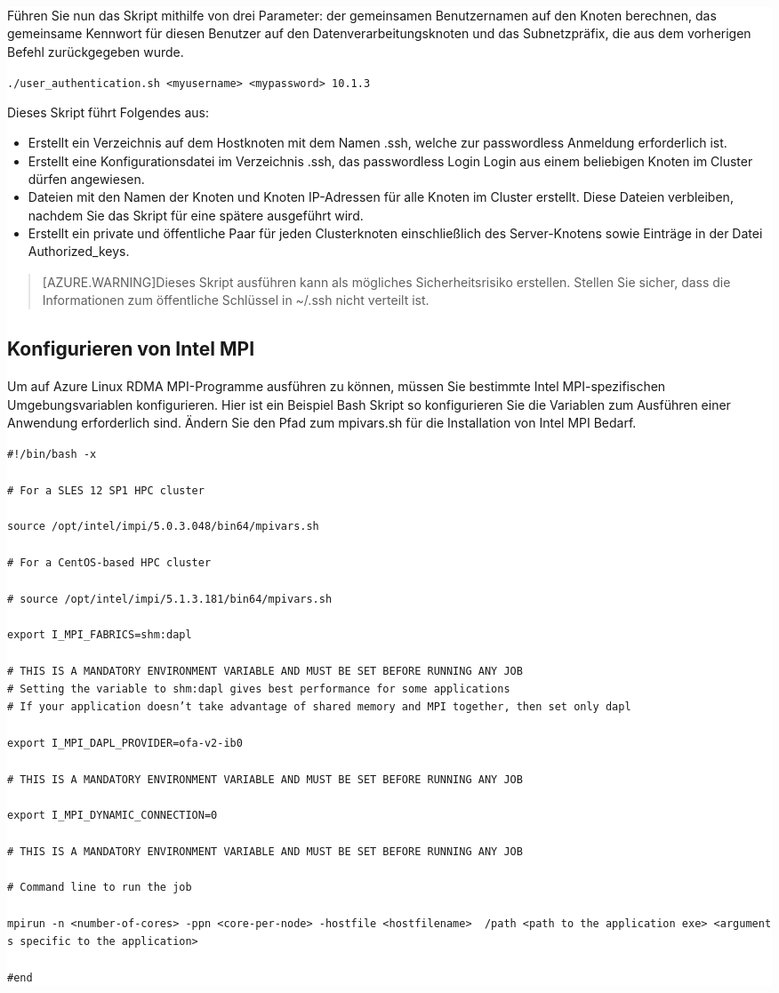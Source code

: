 Führen Sie nun das Skript mithilfe von drei Parameter: der gemeinsamen Benutzernamen auf den Knoten berechnen, das gemeinsame Kennwort für diesen Benutzer auf den Datenverarbeitungsknoten und das Subnetzpräfix, die aus dem vorherigen Befehl zurückgegeben wurde.


    ./user_authentication.sh <myusername> <mypassword> 10.1.3

Dieses Skript führt Folgendes aus:

* Erstellt ein Verzeichnis auf dem Hostknoten mit dem Namen .ssh, welche zur passwordless Anmeldung erforderlich ist. 
* Erstellt eine Konfigurationsdatei im Verzeichnis .ssh, das passwordless Login Login aus einem beliebigen Knoten im Cluster dürfen angewiesen. 
* Dateien mit den Namen der Knoten und Knoten IP-Adressen für alle Knoten im Cluster erstellt. Diese Dateien verbleiben, nachdem Sie das Skript für eine spätere ausgeführt wird. 
* Erstellt ein private und öffentliche Paar für jeden Clusterknoten einschließlich des Server-Knotens sowie Einträge in der Datei Authorized_keys.

>[AZURE.WARNING]Dieses Skript ausführen kann als mögliches Sicherheitsrisiko erstellen. Stellen Sie sicher, dass die Informationen zum öffentliche Schlüssel in ~/.ssh nicht verteilt ist.


## <a name="configure-intel-mpi"></a>Konfigurieren von Intel MPI

Um auf Azure Linux RDMA MPI-Programme ausführen zu können, müssen Sie bestimmte Intel MPI-spezifischen Umgebungsvariablen konfigurieren. Hier ist ein Beispiel Bash Skript so konfigurieren Sie die Variablen zum Ausführen einer Anwendung erforderlich sind. Ändern Sie den Pfad zum mpivars.sh für die Installation von Intel MPI Bedarf.

```
#!/bin/bash -x

# For a SLES 12 SP1 HPC cluster

source /opt/intel/impi/5.0.3.048/bin64/mpivars.sh

# For a CentOS-based HPC cluster 

# source /opt/intel/impi/5.1.3.181/bin64/mpivars.sh

export I_MPI_FABRICS=shm:dapl

# THIS IS A MANDATORY ENVIRONMENT VARIABLE AND MUST BE SET BEFORE RUNNING ANY JOB
# Setting the variable to shm:dapl gives best performance for some applications
# If your application doesn’t take advantage of shared memory and MPI together, then set only dapl

export I_MPI_DAPL_PROVIDER=ofa-v2-ib0

# THIS IS A MANDATORY ENVIRONMENT VARIABLE AND MUST BE SET BEFORE RUNNING ANY JOB

export I_MPI_DYNAMIC_CONNECTION=0

# THIS IS A MANDATORY ENVIRONMENT VARIABLE AND MUST BE SET BEFORE RUNNING ANY JOB

# Command line to run the job

mpirun -n <number-of-cores> -ppn <core-per-node> -hostfile <hostfilename>  /path <path to the application exe> <arguments specific to the application>

#end
```
